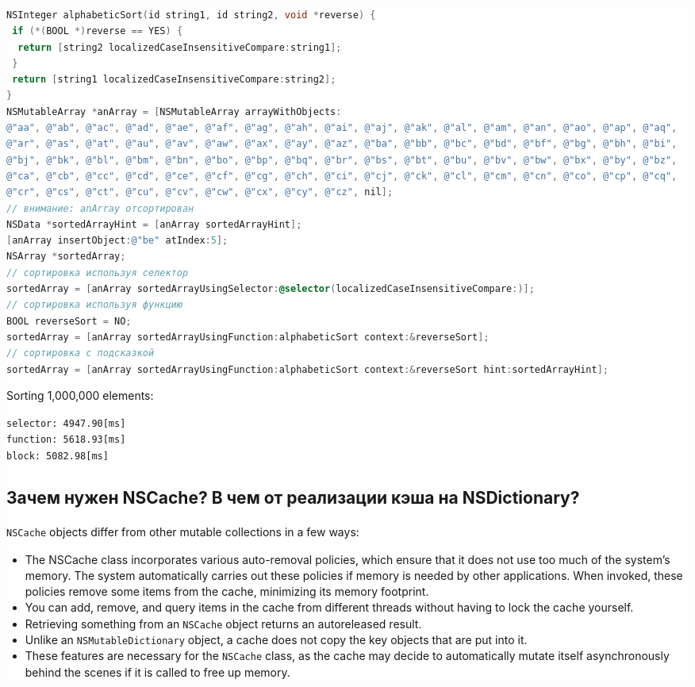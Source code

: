 ```objectivec
NSInteger alphabeticSort(id string1, id string2, void *reverse) {
 if (*(BOOL *)reverse == YES) {
  return [string2 localizedCaseInsensitiveCompare:string1];
 }
 return [string1 localizedCaseInsensitiveCompare:string2];
}
NSMutableArray *anArray = [NSMutableArray arrayWithObjects:
@"aa", @"ab", @"ac", @"ad", @"ae", @"af", @"ag", @"ah", @"ai", @"aj", @"ak", @"al", @"am", @"an", @"ao", @"ap", @"aq", @"ar", @"as", @"at", @"au", @"av", @"aw", @"ax", @"ay", @"az", @"ba", @"bb", @"bc", @"bd", @"bf", @"bg", @"bh", @"bi", @"bj", @"bk", @"bl", @"bm", @"bn", @"bo", @"bp", @"bq", @"br", @"bs", @"bt", @"bu", @"bv", @"bw", @"bx", @"by", @"bz", @"ca", @"cb", @"cc", @"cd", @"ce", @"cf", @"cg", @"ch", @"ci", @"cj", @"ck", @"cl", @"cm", @"cn", @"co", @"cp", @"cq", @"cr", @"cs", @"ct", @"cu", @"cv", @"cw", @"cx", @"cy", @"cz", nil];
// внимание: anArray отсортирован
NSData *sortedArrayHint = [anArray sortedArrayHint];
[anArray insertObject:@"be" atIndex:5];
NSArray *sortedArray;
// сортировка используя селектор
sortedArray = [anArray sortedArrayUsingSelector:@selector(localizedCaseInsensitiveCompare:)];
// сортировка используя функцию
BOOL reverseSort = NO;
sortedArray = [anArray sortedArrayUsingFunction:alphabeticSort context:&reverseSort];
// сортировка с подсказкой
sortedArray = [anArray sortedArrayUsingFunction:alphabeticSort context:&reverseSort hint:sortedArrayHint];
```

Sorting 1,000,000 elements:

```
selector: 4947.90[ms]
function: 5618.93[ms]
block: 5082.98[ms]
```

<a name="nscache-vs-nsdictionary"></a>

## Зачем нужен NSCache? В чем от реализации кэша на NSDictionary?

`NSCache` objects differ from other mutable collections in a few ways:

- The NSCache class incorporates various auto-removal policies, which ensure that it does not use too much of the system’s memory. The system automatically carries out these policies if memory is needed by other applications. When invoked, these policies remove some items from the cache, minimizing its memory footprint.
- You can add, remove, and query items in the cache from different threads without having to lock the cache yourself.
- Retrieving something from an `NSCache` object returns an autoreleased result.
- Unlike an `NSMutableDictionary` object, a cache does not copy the key objects that are put into it.
- These features are necessary for the `NSCache` class, as the cache may decide to automatically mutate itself asynchronously behind the scenes if it is called to free up memory.
